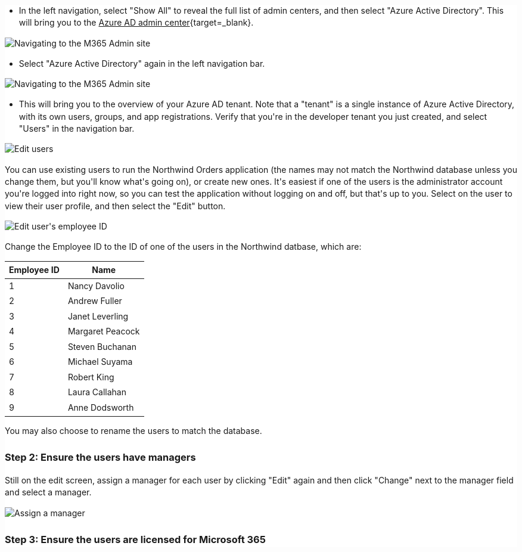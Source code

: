  - In the left navigation, select "Show All" to reveal the full list of admin centers, and then select "Azure Active Directory". This will bring you to the [Azure AD admin center](https://aad.portal.azure.com/){target=_blank}.

![Navigating to the M365 Admin site](../../assets/screenshots/01-009-RegisterAADApp-1.png)

- Select "Azure Active Directory" again in the left navigation bar.

![Navigating to the M365 Admin site](../../assets/screenshots/01-010-RegisterAADApp-2.png)

- This will bring you to the overview of your Azure AD tenant. Note that a "tenant" is a single instance of Azure Active Directory, with its own users, groups, and app registrations. Verify that you're in the developer tenant you just created, and select "Users" in the navigation bar.

![Edit users](../../assets/screenshots/01-030-EditUsers-1.png)

You can use existing users to run the Northwind Orders application (the names may not match the Northwind database unless you change them, but you'll know what's going on), or create new ones. It's easiest if one of the users is the administrator account you're logged into right now, so you can test the application without logging on and off, but that's up to you. Select on the user to view their user profile, and then select the "Edit" button.

![Edit user's employee ID](../../assets/screenshots/01-031-EditUser-2.png)

Change the Employee ID to the ID of one of the users in the Northwind datbase, which are:

| Employee ID | Name |
|---|---|
| 1 | Nancy Davolio |
| 2 | Andrew Fuller |
| 3 | Janet Leverling |
| 4 | Margaret Peacock |
| 5 | Steven Buchanan |
| 6 | Michael Suyama |
| 7 | Robert King |
| 8 | Laura Callahan |
| 9 | Anne Dodsworth |

You may also choose to rename the users to match the database.

### Step 2: Ensure the users have managers

Still on the edit screen, assign a manager for each user by clicking "Edit" again and then click "Change" next to the manager field and select a manager.

![Assign a manager](../../assets/screenshots/01-033-EditUser3.png)
### Step 3: Ensure the users are licensed for Microsoft 365
